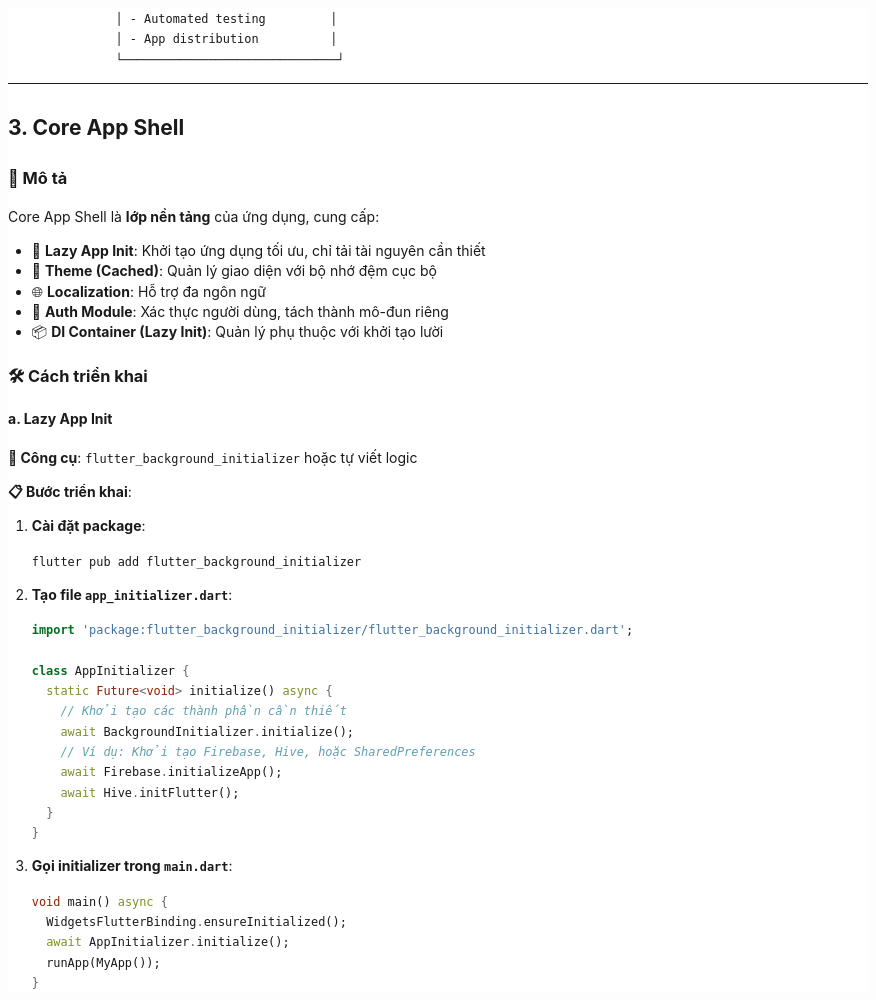 ```
               │ - Automated testing         │
               │ - App distribution          │
               └──────────────────────────────┘
```

---

## 3. Core App Shell

### 📝 Mô tả

Core App Shell là **lớp nền tảng** của ứng dụng, cung cấp:

- 🚀 **Lazy App Init**: Khởi tạo ứng dụng tối ưu, chỉ tải tài nguyên cần thiết
- 🎨 **Theme (Cached)**: Quản lý giao diện với bộ nhớ đệm cục bộ
- 🌐 **Localization**: Hỗ trợ đa ngôn ngữ
- 🔐 **Auth Module**: Xác thực người dùng, tách thành mô-đun riêng
- 📦 **DI Container (Lazy Init)**: Quản lý phụ thuộc với khởi tạo lười

### 🛠️ Cách triển khai

#### a. Lazy App Init

**🔧 Công cụ**: `flutter_background_initializer` hoặc tự viết logic

**📋 Bước triển khai**:

1. **Cài đặt package**:
   ```bash
   flutter pub add flutter_background_initializer
   ```

2. **Tạo file `app_initializer.dart`**:
   ```dart
   import 'package:flutter_background_initializer/flutter_background_initializer.dart';

   class AppInitializer {
     static Future<void> initialize() async {
       // Khởi tạo các thành phần cần thiết
       await BackgroundInitializer.initialize();
       // Ví dụ: Khởi tạo Firebase, Hive, hoặc SharedPreferences
       await Firebase.initializeApp();
       await Hive.initFlutter();
     }
   }
   ```

3. **Gọi initializer trong `main.dart`**:
   ```dart
   void main() async {
     WidgetsFlutterBinding.ensureInitialized();
     await AppInitializer.initialize();
     runApp(MyApp());
   }
   ```
